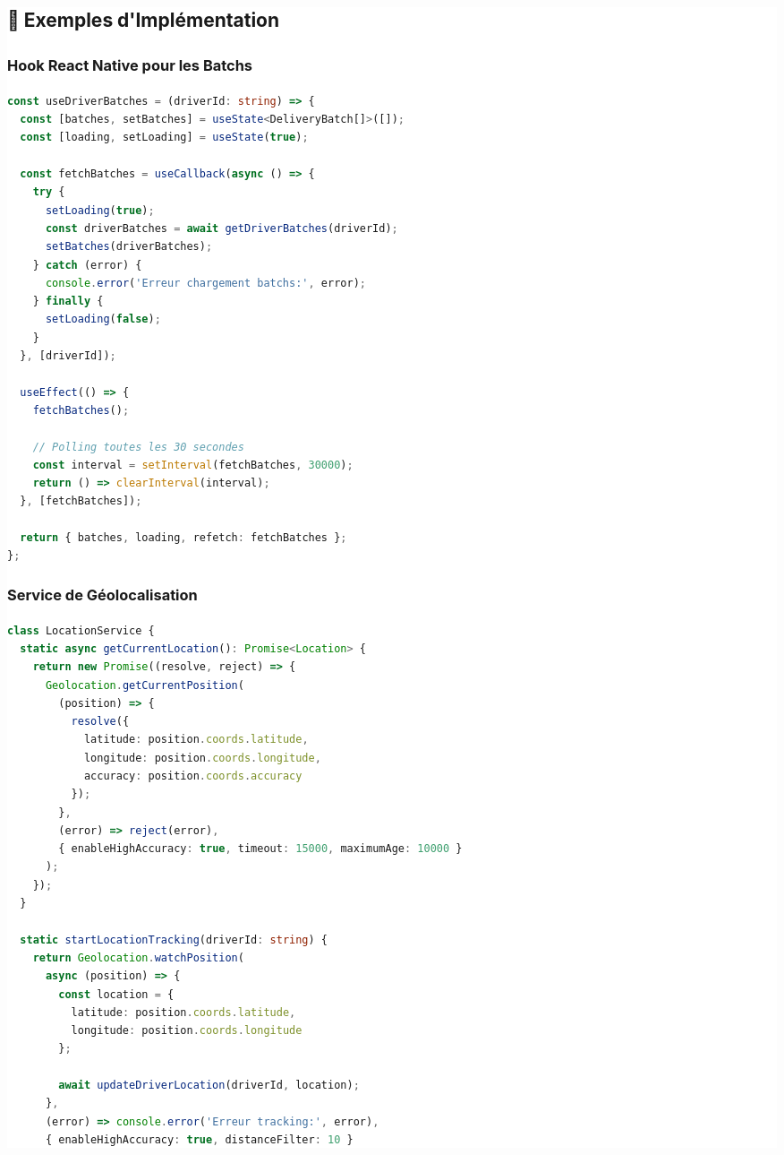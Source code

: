 ## 📝 Exemples d'Implémentation

### Hook React Native pour les Batchs
```typescript
const useDriverBatches = (driverId: string) => {
  const [batches, setBatches] = useState<DeliveryBatch[]>([]);
  const [loading, setLoading] = useState(true);

  const fetchBatches = useCallback(async () => {
    try {
      setLoading(true);
      const driverBatches = await getDriverBatches(driverId);
      setBatches(driverBatches);
    } catch (error) {
      console.error('Erreur chargement batchs:', error);
    } finally {
      setLoading(false);
    }
  }, [driverId]);

  useEffect(() => {
    fetchBatches();
    
    // Polling toutes les 30 secondes
    const interval = setInterval(fetchBatches, 30000);
    return () => clearInterval(interval);
  }, [fetchBatches]);

  return { batches, loading, refetch: fetchBatches };
};
```

### Service de Géolocalisation
```typescript
class LocationService {
  static async getCurrentLocation(): Promise<Location> {
    return new Promise((resolve, reject) => {
      Geolocation.getCurrentPosition(
        (position) => {
          resolve({
            latitude: position.coords.latitude,
            longitude: position.coords.longitude,
            accuracy: position.coords.accuracy
          });
        },
        (error) => reject(error),
        { enableHighAccuracy: true, timeout: 15000, maximumAge: 10000 }
      );
    });
  }

  static startLocationTracking(driverId: string) {
    return Geolocation.watchPosition(
      async (position) => {
        const location = {
          latitude: position.coords.latitude,
          longitude: position.coords.longitude
        };
        
        await updateDriverLocation(driverId, location);
      },
      (error) => console.error('Erreur tracking:', error),
      { enableHighAccuracy: true, distanceFilter: 10 }
```